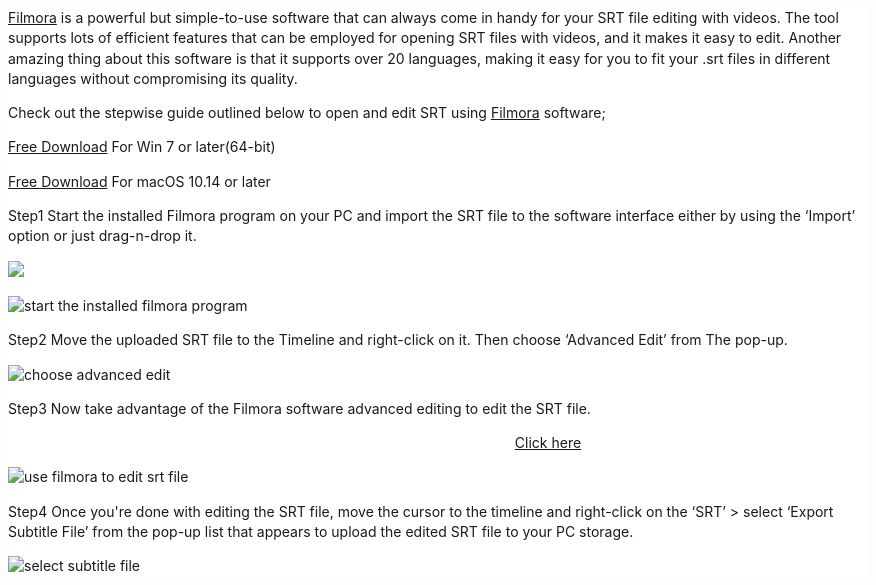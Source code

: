 [Filmora](https://tools.techidaily.com/wondershare/filmora/download/) is a powerful but simple-to-use software that can always come in handy for your SRT file editing with videos. The tool supports lots of efficient features that can be employed for opening SRT files with videos, and it makes it easy to edit. Another amazing thing about this software is that it supports over 20 languages, making it easy for you to fit your .srt files in different languages without compromising its quality.

Check out the stepwise guide outlined below to open and edit SRT using [Filmora](https://tools.techidaily.com/wondershare/filmora/download/) software;

[Free Download](https://tools.techidaily.com/wondershare/filmora/download/) For Win 7 or later(64-bit)

[Free Download](https://tools.techidaily.com/wondershare/filmora/download/) For macOS 10.14 or later

Step1 Start the installed Filmora program on your PC and import the SRT file to the software interface either by using the ‘Import’ option or just drag-n-drop it.


<a href="https://secure.2checkout.com/order/checkout.php?PRODS=3851691&QTY=1&AFFILIATE=108875&CART=1"><img src="http://www.aiseesoft.com/avangate/30p/banner.jpg" border="0"></a>

![start the installed filmora program](https://images.wondershare.com/filmora/article-images/2022/07/open-and-edit-srt-file-with-filmora-1.jpg)

Step2 Move the uploaded SRT file to the Timeline and right-click on it. Then choose ‘Advanced Edit’ from The pop-up.

![choose advanced edit](https://images.wondershare.com/filmora/article-images/2022/07/open-and-edit-srt-file-with-filmora-2.jpg)

Step3 Now take advantage of the Filmora software advanced editing to edit the SRT file.


<span id="1793213">
					<video width="1080" height="1620" style="cursor:pointer"
           poster="//a.impactradius-go.com/display-clicktoplayimage/1793213.jpeg"
           onclick="if(!this.playClicked){this.play();this.setAttribute('controls',true);this.playClicked=true;}">
	   <source src="//a.impactradius-go.com/display-ad/19135-1793213">
	   <img src="//a.impactradius-go.com/display-clicktoplayimage/1793213.jpeg" style="border: none; height: 100%; width: 100%; object-fit: contain">
	</video>
	<div style="width:1080px;text-align:center"><a href="javascript:window.open(decodeURIComponent('https%3A%2F%2Ftinyland.pxf.io%2Fc%2F5597632%2F1793213%2F19135'), '_blank');void(0);">Click here</a></div>
</span>
<img height="0" width="0" src="https://imp.pxf.io/i/5597632/1793213/19135" style="position:absolute;visibility:hidden;" border="0" />

![use filmora to edit srt file](https://images.wondershare.com/filmora/article-images/2022/07/open-and-edit-srt-file-with-filmora-3.jpg)

Step4 Once you're done with editing the SRT file, move the cursor to the timeline and right-click on the ‘SRT’ > select ‘Export Subtitle File’ from the pop-up list that appears to upload the edited SRT file to your PC storage.

![select subtitle file](https://images.wondershare.com/filmora/article-images/2022/07/open-and-edit-srt-file-with-filmora-4.jpg)


